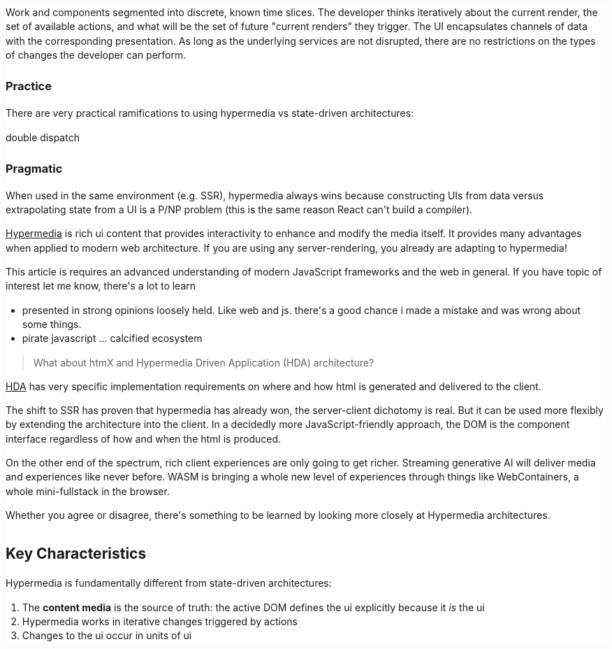 Work and components segmented into discrete, known time slices. The developer thinks iteratively about the current render, the set of available actions, and what will be the set of future "current renders" they trigger. The UI encapsulates channels of data with the corresponding presentation. As long as the underlying services are not disrupted, there are no restrictions on the types of changes the developer can perform.

### Practice


There are very practical ramifications to using hypermedia vs state-driven architectures:




double dispatch

### Pragmatic



When used in the same environment (e.g. SSR), hypermedia always wins because 
constructing UIs from data versus extrapolating state from a UI is a P/NP problem (this is 
the same reason React can't build a compiler).





[Hypermedia](https://en.wikipedia.org/wiki/Hypermedia) is rich ui content that provides interactivity to enhance and modify the media itself. It provides many advantages when applied to modern web architecture. If you are using any server-rendering, you already are adapting to hypermedia!

This article is requires an advanced understanding of modern JavaScript frameworks and the web in general. If you have topic of interest let me know, there's a lot to learn
- presented in strong opinions loosely held. Like web and js. there's a good chance i made a mistake and was wrong about some things.
- pirate javascript ... calcified ecosystem

> What about htmX and Hypermedia Driven Application (HDA) architecture?

[HDA](https://htmx.org/essays/hypermedia-driven-applications/) has very specific implementation requirements on where and how html is generated and delivered to the client. 

The shift to SSR has proven that hypermedia has already won, the server-client dichotomy is real. But it can be used more flexibly by extending the architecture into the client. In a decidedly more JavaScript-friendly approach, the DOM is the component interface regardless of how and when the html is produced. 

On the other end of the spectrum, rich client experiences are only going to get richer. Streaming generative AI will deliver media and experiences like never before. WASM is bringing a whole new level of experiences through things like WebContainers, a whole mini-fullstack in the browser.

Whether you agree or disagree, there's something to be learned by looking more closely at Hypermedia architectures. 

## Key Characteristics

Hypermedia is fundamentally different from state-driven architectures:

1. The **content media** is the source of truth: the active DOM defines the ui explicitly because it _is_ the ui
1. Hypermedia works in iterative changes triggered by actions
1. Changes to the ui occur in units of ui
